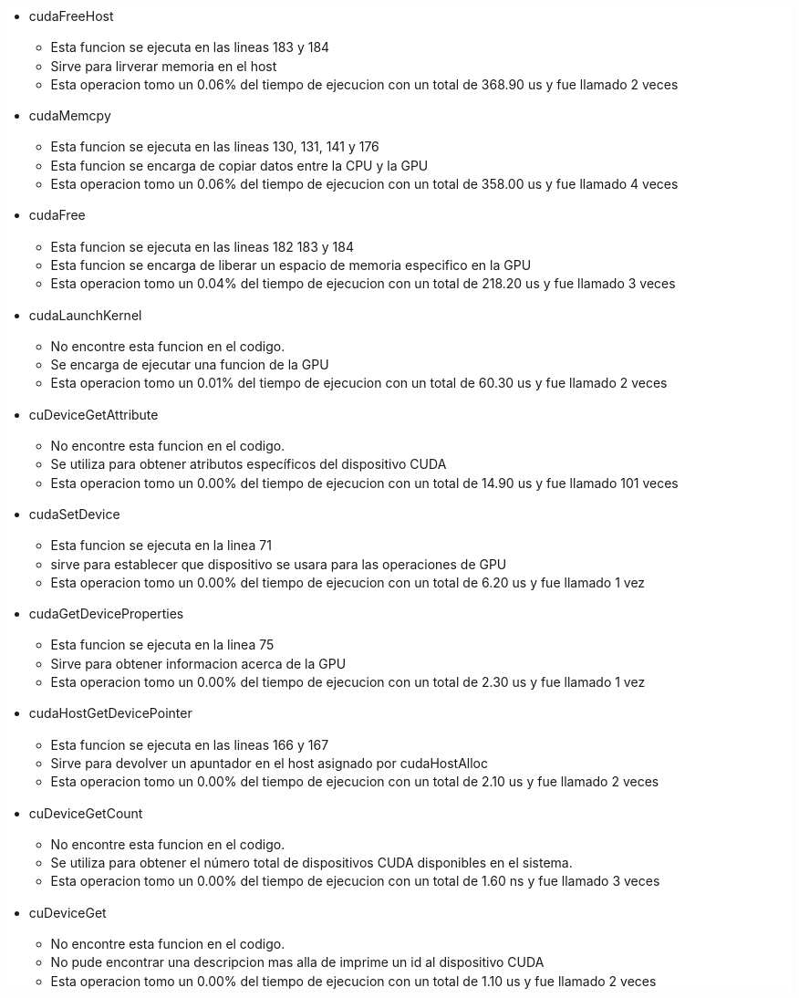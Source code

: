 - cudaFreeHost
    - Esta funcion se ejecuta en las lineas 183 y 184
    - Sirve para lirverar memoria en el host
    - Esta operacion tomo un 0.06% del tiempo de ejecucion con un total de 368.90 us y fue llamado 2 veces

- cudaMemcpy
    - Esta funcion se ejecuta en las lineas 130, 131, 141 y 176
    - Esta funcion se encarga de copiar datos entre la CPU y la GPU
    - Esta operacion tomo un 0.06% del tiempo de ejecucion con un total de 358.00 us y fue llamado 4 veces

- cudaFree
    - Esta funcion se ejecuta en las lineas 182 183 y 184
    - Esta funcion se encarga de liberar un espacio de memoria especifico en la GPU
    - Esta operacion tomo un 0.04% del tiempo de ejecucion con un total de 218.20 us y fue llamado 3 veces

- cudaLaunchKernel
    - No encontre esta funcion en el codigo.
    - Se encarga de ejecutar una funcion de la GPU
    - Esta operacion tomo un 0.01% del tiempo de ejecucion con un total de 60.30 us y fue llamado 2 veces

- cuDeviceGetAttribute
    - No encontre esta funcion en el codigo.
    - Se utiliza para obtener atributos específicos del dispositivo CUDA 
    - Esta operacion tomo un 0.00% del tiempo de ejecucion con un total de 14.90 us y fue llamado 101 veces

- cudaSetDevice
    - Esta funcion se ejecuta en la linea 71
    - sirve para establecer que dispositivo se usara para las operaciones de GPU
    - Esta operacion tomo un 0.00% del tiempo de ejecucion con un total de 6.20 us y fue llamado 1 vez

- cudaGetDeviceProperties
    - Esta funcion se ejecuta en la linea 75
    - Sirve para obtener informacion acerca de la GPU
    - Esta operacion tomo un 0.00% del tiempo de ejecucion con un total de 2.30 us y fue llamado 1 vez

- cudaHostGetDevicePointer
    - Esta funcion se ejecuta en las lineas 166 y 167
    - Sirve para devolver un apuntador en el host asignado por cudaHostAlloc
    - Esta operacion tomo un 0.00% del tiempo de ejecucion con un total de 2.10 us y fue llamado 2 veces

- cuDeviceGetCount
    - No encontre esta funcion en el codigo.
    - Se utiliza para obtener el número total de dispositivos CUDA disponibles en el sistema.
    - Esta operacion tomo un 0.00% del tiempo de ejecucion con un total de 1.60 ns y fue llamado 3 veces

- cuDeviceGet
    - No encontre esta funcion en el codigo.
    - No pude encontrar una descripcion mas alla de imprime un id al dispositivo CUDA
    - Esta operacion tomo un 0.00% del tiempo de ejecucion con un total de 1.10 us y fue llamado 2 veces
